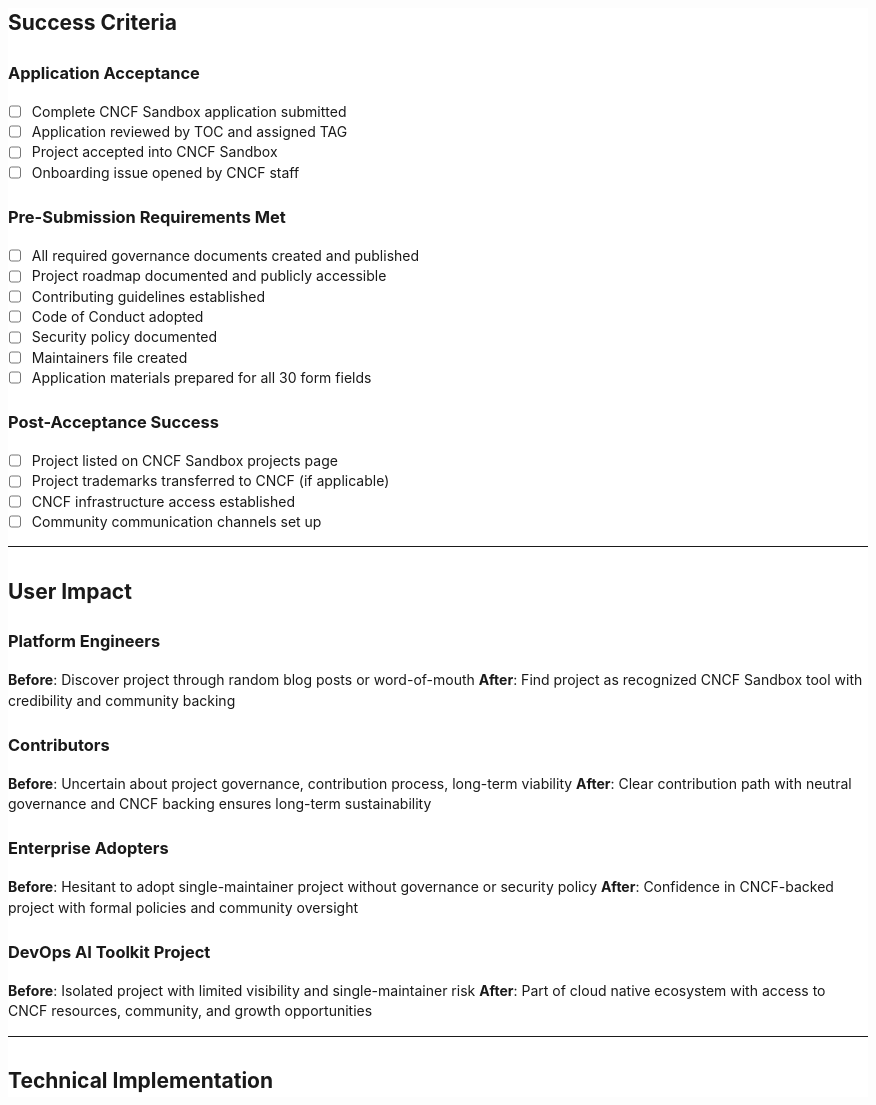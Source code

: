 
## Success Criteria

### Application Acceptance
- [ ] Complete CNCF Sandbox application submitted
- [ ] Application reviewed by TOC and assigned TAG
- [ ] Project accepted into CNCF Sandbox
- [ ] Onboarding issue opened by CNCF staff

### Pre-Submission Requirements Met
- [ ] All required governance documents created and published
- [ ] Project roadmap documented and publicly accessible
- [ ] Contributing guidelines established
- [ ] Code of Conduct adopted
- [ ] Security policy documented
- [ ] Maintainers file created
- [ ] Application materials prepared for all 30 form fields

### Post-Acceptance Success
- [ ] Project listed on CNCF Sandbox projects page
- [ ] Project trademarks transferred to CNCF (if applicable)
- [ ] CNCF infrastructure access established
- [ ] Community communication channels set up

---

## User Impact

### Platform Engineers
**Before**: Discover project through random blog posts or word-of-mouth
**After**: Find project as recognized CNCF Sandbox tool with credibility and community backing

### Contributors
**Before**: Uncertain about project governance, contribution process, long-term viability
**After**: Clear contribution path with neutral governance and CNCF backing ensures long-term sustainability

### Enterprise Adopters
**Before**: Hesitant to adopt single-maintainer project without governance or security policy
**After**: Confidence in CNCF-backed project with formal policies and community oversight

### DevOps AI Toolkit Project
**Before**: Isolated project with limited visibility and single-maintainer risk
**After**: Part of cloud native ecosystem with access to CNCF resources, community, and growth opportunities

---

## Technical Implementation
